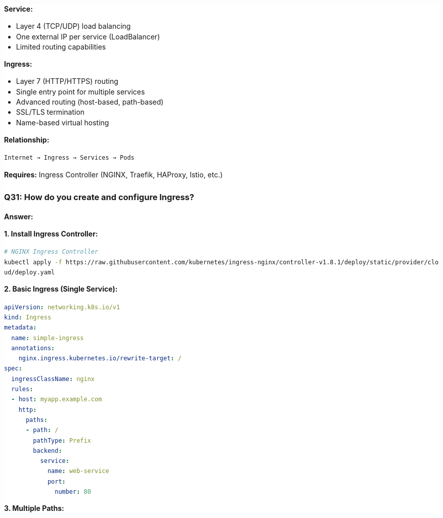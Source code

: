 **Service:**
- Layer 4 (TCP/UDP) load balancing
- One external IP per service (LoadBalancer)
- Limited routing capabilities

**Ingress:**
- Layer 7 (HTTP/HTTPS) routing
- Single entry point for multiple services
- Advanced routing (host-based, path-based)
- SSL/TLS termination
- Name-based virtual hosting

**Relationship:**
```
Internet → Ingress → Services → Pods
```

**Requires:** Ingress Controller (NGINX, Traefik, HAProxy, Istio, etc.)

### Q31: How do you create and configure Ingress?

**Answer:**

**1. Install Ingress Controller:**

```bash
# NGINX Ingress Controller
kubectl apply -f https://raw.githubusercontent.com/kubernetes/ingress-nginx/controller-v1.8.1/deploy/static/provider/cloud/deploy.yaml
```

**2. Basic Ingress (Single Service):**

```yaml
apiVersion: networking.k8s.io/v1
kind: Ingress
metadata:
  name: simple-ingress
  annotations:
    nginx.ingress.kubernetes.io/rewrite-target: /
spec:
  ingressClassName: nginx
  rules:
  - host: myapp.example.com
    http:
      paths:
      - path: /
        pathType: Prefix
        backend:
          service:
            name: web-service
            port:
              number: 80
```

**3. Multiple Paths:**
